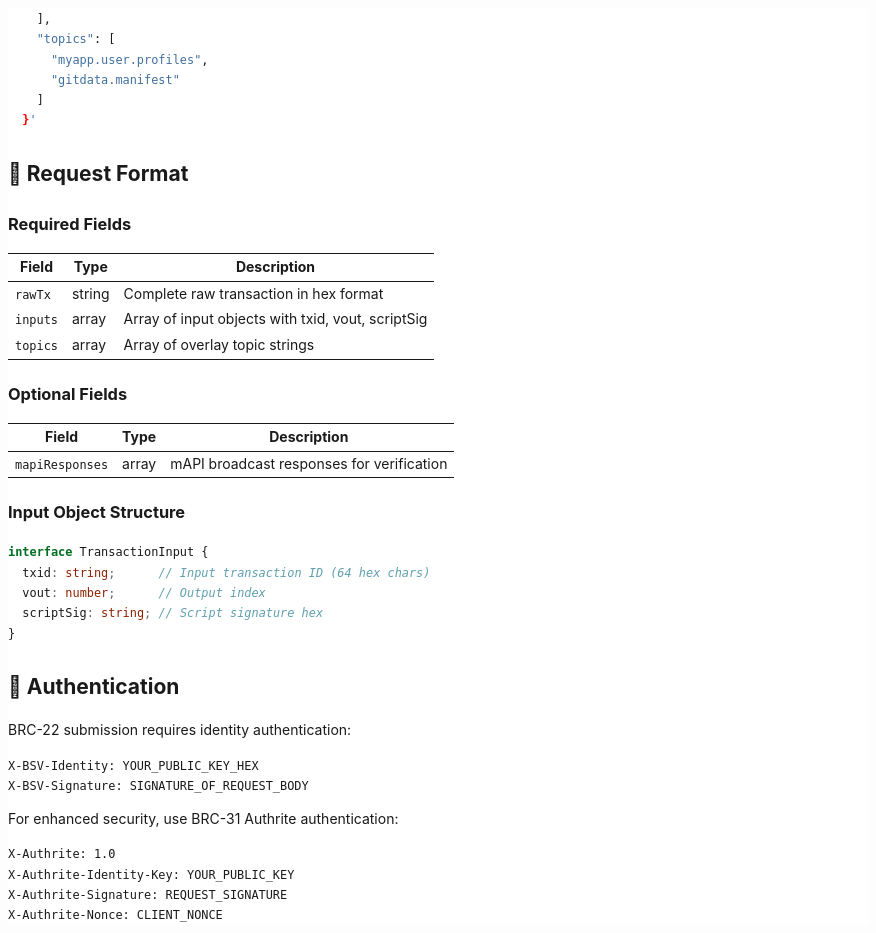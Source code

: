 ```bash
    ],
    "topics": [
      "myapp.user.profiles",
      "gitdata.manifest"
    ]
  }'
```

## 📝 Request Format

### Required Fields

| Field | Type | Description |
|-------|------|-------------|
| `rawTx` | string | Complete raw transaction in hex format |
| `inputs` | array | Array of input objects with txid, vout, scriptSig |
| `topics` | array | Array of overlay topic strings |

### Optional Fields

| Field | Type | Description |
|-------|------|-------------|
| `mapiResponses` | array | mAPI broadcast responses for verification |

### Input Object Structure

```typescript
interface TransactionInput {
  txid: string;      // Input transaction ID (64 hex chars)
  vout: number;      // Output index
  scriptSig: string; // Script signature hex
}
```

## 🔐 Authentication

BRC-22 submission requires identity authentication:

```http
X-BSV-Identity: YOUR_PUBLIC_KEY_HEX
X-BSV-Signature: SIGNATURE_OF_REQUEST_BODY
```

For enhanced security, use BRC-31 Authrite authentication:

```http
X-Authrite: 1.0
X-Authrite-Identity-Key: YOUR_PUBLIC_KEY
X-Authrite-Signature: REQUEST_SIGNATURE
X-Authrite-Nonce: CLIENT_NONCE
```
